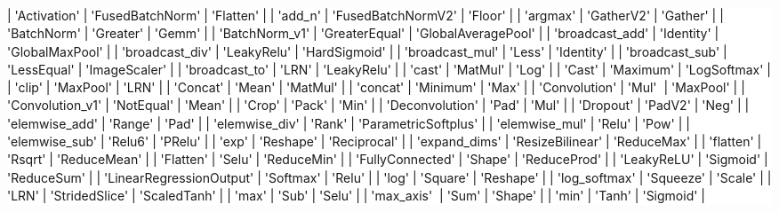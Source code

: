 | 'Activation' | 'FusedBatchNorm' | 'Flatten' | 
| 'add\_n' | 'FusedBatchNormV2' | 'Floor' | 
| 'argmax' | 'GatherV2' | 'Gather' | 
| 'BatchNorm' | 'Greater' | 'Gemm' | 
| 'BatchNorm\_v1' | 'GreaterEqual' | 'GlobalAveragePool' | 
| 'broadcast\_add' | 'Identity' | 'GlobalMaxPool' | 
| 'broadcast\_div' | 'LeakyRelu' | 'HardSigmoid' | 
| 'broadcast\_mul' | 'Less' | 'Identity' | 
| 'broadcast\_sub' | 'LessEqual' | 'ImageScaler' | 
| 'broadcast\_to' | 'LRN' | 'LeakyRelu' | 
| 'cast' | 'MatMul' | 'Log' | 
| 'Cast' | 'Maximum' | 'LogSoftmax' | 
| 'clip' | 'MaxPool' | 'LRN' | 
| 'Concat' | 'Mean' | 'MatMul' | 
| 'concat' | 'Minimum' | 'Max' | 
| 'Convolution' | 'Mul'  | 'MaxPool' | 
| 'Convolution\_v1' | 'NotEqual' | 'Mean' | 
| 'Crop' | 'Pack' | 'Min' | 
| 'Deconvolution' | 'Pad' | 'Mul' | 
| 'Dropout' | 'PadV2' | 'Neg' | 
| 'elemwise\_add' | 'Range' | 'Pad' | 
| 'elemwise\_div' | 'Rank' | 'ParametricSoftplus' | 
| 'elemwise\_mul' | 'Relu' | 'Pow' | 
| 'elemwise\_sub' | 'Relu6' | 'PRelu' | 
| 'exp' | 'Reshape' | 'Reciprocal' | 
| 'expand\_dims' | 'ResizeBilinear' | 'ReduceMax' | 
| 'flatten' | 'Rsqrt' | 'ReduceMean' | 
| 'Flatten' | 'Selu' | 'ReduceMin' | 
| 'FullyConnected' | 'Shape' | 'ReduceProd' | 
| 'LeakyReLU' | 'Sigmoid' | 'ReduceSum' | 
| 'LinearRegressionOutput' | 'Softmax' | 'Relu' | 
| 'log' | 'Square' | 'Reshape' | 
| 'log\_softmax' | 'Squeeze' | 'Scale' | 
| 'LRN' | 'StridedSlice' | 'ScaledTanh' | 
| 'max' | 'Sub' | 'Selu' | 
| 'max\_axis'  | 'Sum' | 'Shape' | 
| 'min' | 'Tanh' | 'Sigmoid' | 